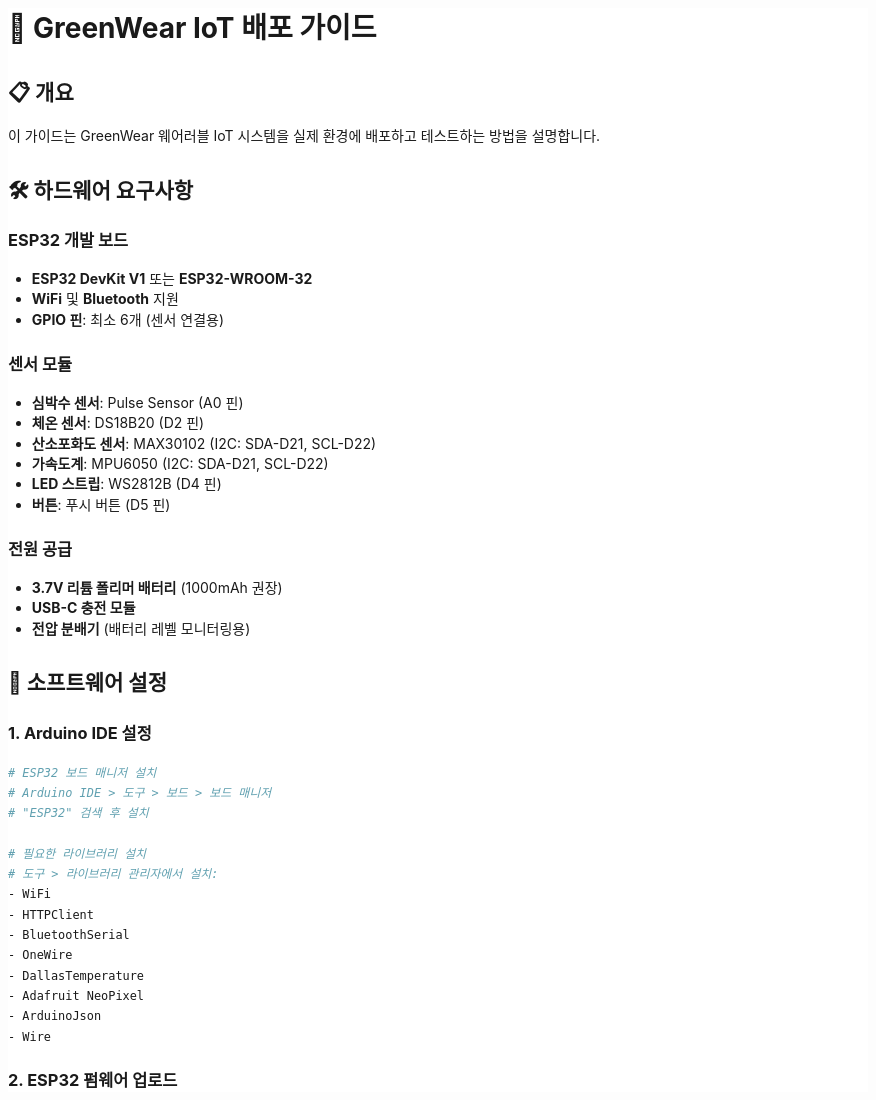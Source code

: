 # 🌱 GreenWear IoT 배포 가이드

## 📋 개요

이 가이드는 GreenWear 웨어러블 IoT 시스템을 실제 환경에 배포하고 테스트하는 방법을 설명합니다.

## 🛠️ 하드웨어 요구사항

### ESP32 개발 보드
- **ESP32 DevKit V1** 또는 **ESP32-WROOM-32**
- **WiFi** 및 **Bluetooth** 지원
- **GPIO 핀**: 최소 6개 (센서 연결용)

### 센서 모듈
- **심박수 센서**: Pulse Sensor (A0 핀)
- **체온 센서**: DS18B20 (D2 핀)
- **산소포화도 센서**: MAX30102 (I2C: SDA-D21, SCL-D22)
- **가속도계**: MPU6050 (I2C: SDA-D21, SCL-D22)
- **LED 스트립**: WS2812B (D4 핀)
- **버튼**: 푸시 버튼 (D5 핀)

### 전원 공급
- **3.7V 리튬 폴리머 배터리** (1000mAh 권장)
- **USB-C 충전 모듈**
- **전압 분배기** (배터리 레벨 모니터링용)

## 🔧 소프트웨어 설정

### 1. Arduino IDE 설정

```bash
# ESP32 보드 매니저 설치
# Arduino IDE > 도구 > 보드 > 보드 매니저
# "ESP32" 검색 후 설치

# 필요한 라이브러리 설치
# 도구 > 라이브러리 관리자에서 설치:
- WiFi
- HTTPClient
- BluetoothSerial
- OneWire
- DallasTemperature
- Adafruit NeoPixel
- ArduinoJson
- Wire
```

### 2. ESP32 펌웨어 업로드
